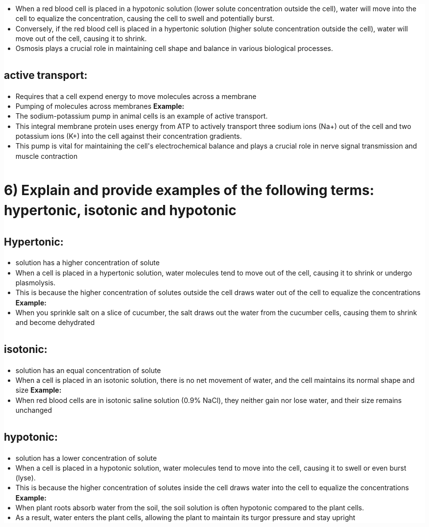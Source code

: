 - When a red blood cell is placed in a hypotonic solution (lower solute concentration outside the cell), water will move into the cell to equalize the concentration, causing the cell to swell and potentially burst. 
- Conversely, if the red blood cell is placed in a hypertonic solution (higher solute concentration outside the cell), water will move out of the cell, causing it to shrink. 
- Osmosis plays a crucial role in maintaining cell shape and balance in various biological processes.
## active transport:
- Requires that a cell expend energy to move molecules across a membrane
- Pumping of molecules across membranes
**Example:**
- The sodium-potassium pump in animal cells is an example of active transport. 
- This integral membrane protein uses energy from ATP to actively transport three sodium ions (Na+) out of the cell and two potassium ions (K+) into the cell against their concentration gradients. 
- This pump is vital for maintaining the cell's electrochemical balance and plays a crucial role in nerve signal transmission and muscle contraction

# 6) Explain and provide examples of the following terms: hypertonic, isotonic and hypotonic
## Hypertonic:
- solution has a higher concentration of solute
- When a cell is placed in a hypertonic solution, water molecules tend to move out of the cell, causing it to shrink or undergo plasmolysis. 
- This is because the higher concentration of solutes outside the cell draws water out of the cell to equalize the concentrations
**Example:**
- When you sprinkle salt on a slice of cucumber, the salt draws out the water from the cucumber cells, causing them to shrink and become dehydrated

## isotonic:
- solution has an equal concentration of solute
- When a cell is placed in an isotonic solution, there is no net movement of water, and the cell maintains its normal shape and size
**Example:**
- When red blood cells are in isotonic saline solution (0.9% NaCl), they neither gain nor lose water, and their size remains unchanged

## hypotonic:
- solution has a lower concentration of solute
- When a cell is placed in a hypotonic solution, water molecules tend to move into the cell, causing it to swell or even burst (lyse). 
- This is because the higher concentration of solutes inside the cell draws water into the cell to equalize the concentrations
**Example:**
- When plant roots absorb water from the soil, the soil solution is often hypotonic compared to the plant cells. 
- As a result, water enters the plant cells, allowing the plant to maintain its turgor pressure and stay upright
